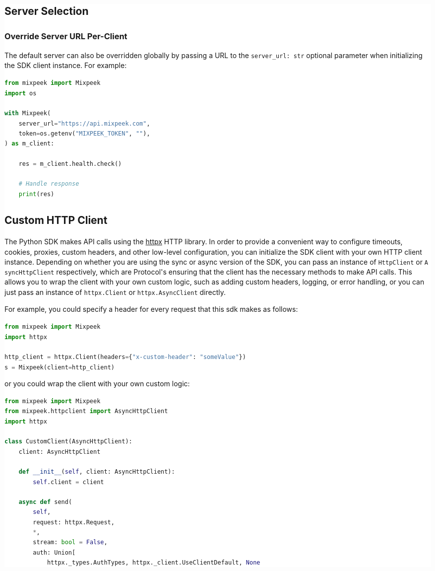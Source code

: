 

## Server Selection

### Override Server URL Per-Client

The default server can also be overridden globally by passing a URL to the `server_url: str` optional parameter when initializing the SDK client instance. For example:
```python
from mixpeek import Mixpeek
import os

with Mixpeek(
    server_url="https://api.mixpeek.com",
    token=os.getenv("MIXPEEK_TOKEN", ""),
) as m_client:

    res = m_client.health.check()

    # Handle response
    print(res)

```



## Custom HTTP Client

The Python SDK makes API calls using the [httpx](https://www.python-httpx.org/) HTTP library.  In order to provide a convenient way to configure timeouts, cookies, proxies, custom headers, and other low-level configuration, you can initialize the SDK client with your own HTTP client instance.
Depending on whether you are using the sync or async version of the SDK, you can pass an instance of `HttpClient` or `AsyncHttpClient` respectively, which are Protocol's ensuring that the client has the necessary methods to make API calls.
This allows you to wrap the client with your own custom logic, such as adding custom headers, logging, or error handling, or you can just pass an instance of `httpx.Client` or `httpx.AsyncClient` directly.

For example, you could specify a header for every request that this sdk makes as follows:
```python
from mixpeek import Mixpeek
import httpx

http_client = httpx.Client(headers={"x-custom-header": "someValue"})
s = Mixpeek(client=http_client)
```

or you could wrap the client with your own custom logic:
```python
from mixpeek import Mixpeek
from mixpeek.httpclient import AsyncHttpClient
import httpx

class CustomClient(AsyncHttpClient):
    client: AsyncHttpClient

    def __init__(self, client: AsyncHttpClient):
        self.client = client

    async def send(
        self,
        request: httpx.Request,
        *,
        stream: bool = False,
        auth: Union[
            httpx._types.AuthTypes, httpx._client.UseClientDefault, None
```